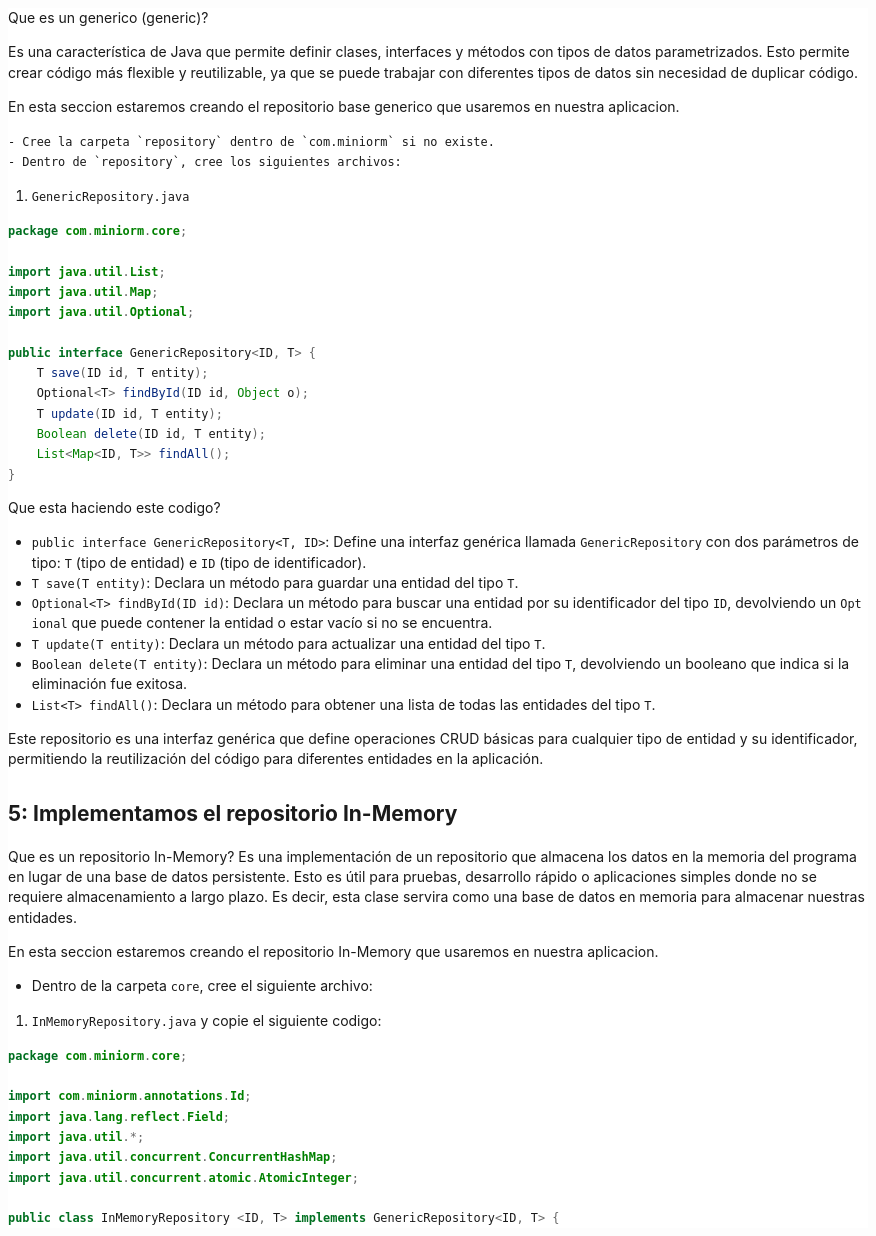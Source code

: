 Que es un generico (generic)?

Es una característica de Java que permite definir clases, interfaces y métodos con tipos de datos parametrizados. Esto permite crear código más flexible y reutilizable, ya que se puede trabajar con diferentes tipos de datos sin necesidad de duplicar código.

En esta seccion estaremos creando el repositorio base generico que usaremos en nuestra aplicacion.

    - Cree la carpeta `repository` dentro de `com.miniorm` si no existe.
    - Dentro de `repository`, cree los siguientes archivos:

1. `GenericRepository.java`
```java
package com.miniorm.core;

import java.util.List;
import java.util.Map;
import java.util.Optional;

public interface GenericRepository<ID, T> {
    T save(ID id, T entity);
    Optional<T> findById(ID id, Object o);
    T update(ID id, T entity);
    Boolean delete(ID id, T entity);
    List<Map<ID, T>> findAll();
}
```

Que esta haciendo este codigo?

- `public interface GenericRepository<T, ID>`: Define una interfaz genérica llamada `GenericRepository` con dos parámetros de tipo: `T` (tipo de entidad) e `ID` (tipo de identificador).
- `T save(T entity)`: Declara un método para guardar una entidad del tipo `T`.
- `Optional<T> findById(ID id)`: Declara un método para buscar una entidad por su identificador del tipo `ID`, devolviendo un `Optional` que puede contener la entidad o estar vacío si no se encuentra.
- `T update(T entity)`: Declara un método para actualizar una entidad del tipo `T`.
- `Boolean delete(T entity)`: Declara un método para eliminar una entidad del tipo `T`, devolviendo un booleano que indica si la eliminación fue exitosa.
- `List<T> findAll()`: Declara un método para obtener una lista de todas las entidades del tipo `T`.

Este repositorio es una interfaz genérica que define operaciones CRUD básicas para cualquier tipo de entidad y su identificador, permitiendo la reutilización del código para diferentes entidades en la aplicación.

## 5: Implementamos el repositorio In-Memory

Que es un repositorio In-Memory?
Es una implementación de un repositorio que almacena los datos en la memoria del programa en lugar de una base de datos persistente. Esto es útil para pruebas, desarrollo rápido o aplicaciones simples donde no se requiere almacenamiento a largo plazo. Es decir, esta clase servira como una base de datos en memoria para almacenar nuestras entidades.

En esta seccion estaremos creando el repositorio In-Memory que usaremos en nuestra aplicacion.
- Dentro de la carpeta `core`, cree el siguiente archivo:
1. `InMemoryRepository.java` y copie el siguiente codigo:
```java
package com.miniorm.core;

import com.miniorm.annotations.Id;
import java.lang.reflect.Field;
import java.util.*;
import java.util.concurrent.ConcurrentHashMap;
import java.util.concurrent.atomic.AtomicInteger;

public class InMemoryRepository <ID, T> implements GenericRepository<ID, T> {

```